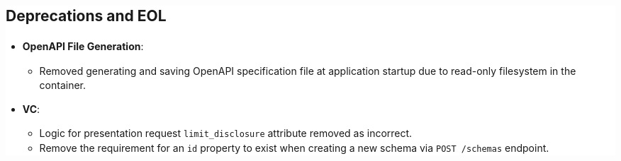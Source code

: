 ## Deprecations and EOL

- **OpenAPI File Generation**:
  - Removed generating and saving OpenAPI specification file at application startup due to read-only filesystem in the container.

- **VC**:
  - Logic for presentation request `limit_disclosure` attribute removed as incorrect.
  - Remove the requirement for an `id` property to exist when creating a new schema via `POST /schemas` endpoint.
